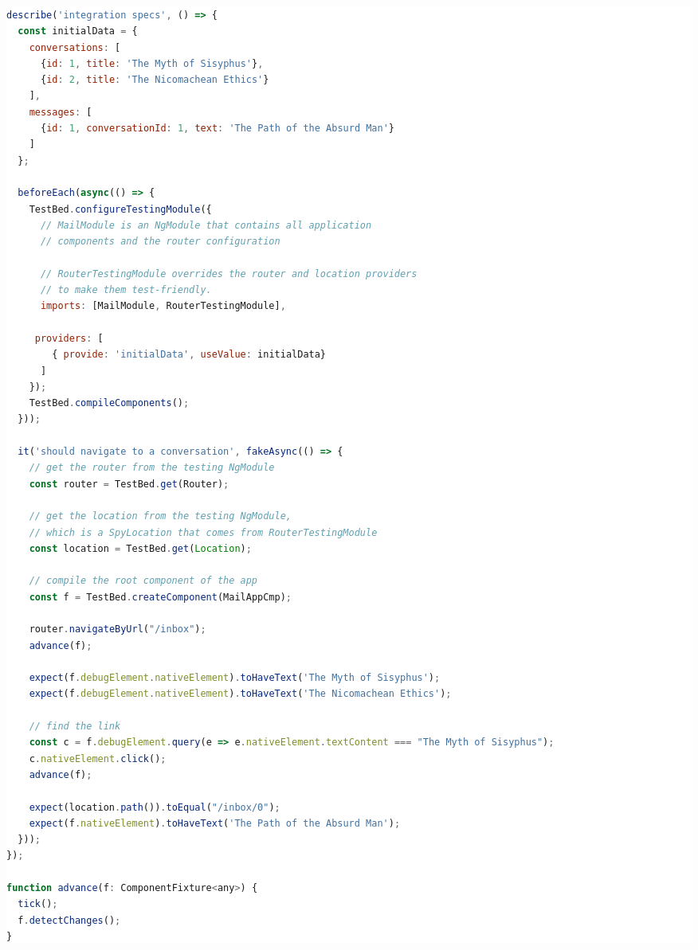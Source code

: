 ```javascript
describe('integration specs', () => {
  const initialData = {
    conversations: [
      {id: 1, title: 'The Myth of Sisyphus'},
      {id: 2, title: 'The Nicomachean Ethics'}
    ],
    messages: [
      {id: 1, conversationId: 1, text: 'The Path of the Absurd Man'}
    ]
  };

  beforeEach(async(() => {
    TestBed.configureTestingModule({
      // MailModule is an NgModule that contains all application
      // components and the router configuration

      // RouterTestingModule overrides the router and location providers
      // to make them test-friendly.
      imports: [MailModule, RouterTestingModule],

	 providers: [
        { provide: 'initialData', useValue: initialData}
      ]
    });
    TestBed.compileComponents();
  }));

  it('should navigate to a conversation', fakeAsync(() => {
    // get the router from the testing NgModule
    const router = TestBed.get(Router);

    // get the location from the testing NgModule,
    // which is a SpyLocation that comes from RouterTestingModule
    const location = TestBed.get(Location);

    // compile the root component of the app
    const f = TestBed.createComponent(MailAppCmp);

    router.navigateByUrl("/inbox");
    advance(f);

    expect(f.debugElement.nativeElement).toHaveText('The Myth of Sisyphus');
    expect(f.debugElement.nativeElement).toHaveText('The Nicomachean Ethics');

    // find the link
    const c = f.debugElement.query(e => e.nativeElement.textContent === "The Myth of Sisyphus");
    c.nativeElement.click();
    advance(f);

    expect(location.path()).toEqual("/inbox/0");
    expect(f.nativeElement).toHaveText('The Path of the Absurd Man');
  }));
});

function advance(f: ComponentFixture<any>) {
  tick();
  f.detectChanges();
}
```
